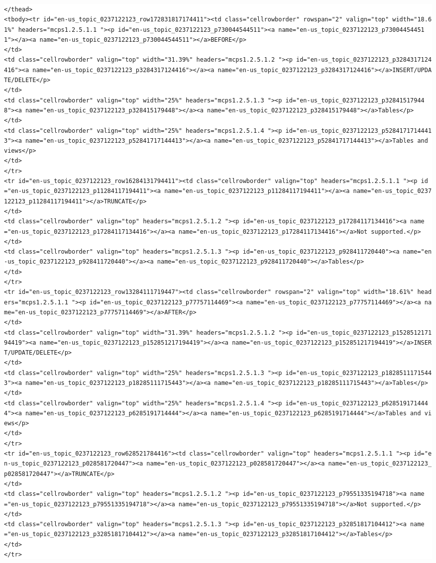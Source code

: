     </thead>
    <tbody><tr id="en-us_topic_0237122123_row172831817174411"><td class="cellrowborder" rowspan="2" valign="top" width="18.61%" headers="mcps1.2.5.1.1 "><p id="en-us_topic_0237122123_p730044544511"><a name="en-us_topic_0237122123_p730044544511"></a><a name="en-us_topic_0237122123_p730044544511"></a>BEFORE</p>
    </td>
    <td class="cellrowborder" valign="top" width="31.39%" headers="mcps1.2.5.1.2 "><p id="en-us_topic_0237122123_p3284317124416"><a name="en-us_topic_0237122123_p3284317124416"></a><a name="en-us_topic_0237122123_p3284317124416"></a>INSERT/UPDATE/DELETE</p>
    </td>
    <td class="cellrowborder" valign="top" width="25%" headers="mcps1.2.5.1.3 "><p id="en-us_topic_0237122123_p328415179448"><a name="en-us_topic_0237122123_p328415179448"></a><a name="en-us_topic_0237122123_p328415179448"></a>Tables</p>
    </td>
    <td class="cellrowborder" valign="top" width="25%" headers="mcps1.2.5.1.4 "><p id="en-us_topic_0237122123_p52841717144413"><a name="en-us_topic_0237122123_p52841717144413"></a><a name="en-us_topic_0237122123_p52841717144413"></a>Tables and views</p>
    </td>
    </tr>
    <tr id="en-us_topic_0237122123_row16284131794411"><td class="cellrowborder" valign="top" headers="mcps1.2.5.1.1 "><p id="en-us_topic_0237122123_p11284117194411"><a name="en-us_topic_0237122123_p11284117194411"></a><a name="en-us_topic_0237122123_p11284117194411"></a>TRUNCATE</p>
    </td>
    <td class="cellrowborder" valign="top" headers="mcps1.2.5.1.2 "><p id="en-us_topic_0237122123_p17284117134416"><a name="en-us_topic_0237122123_p17284117134416"></a><a name="en-us_topic_0237122123_p17284117134416"></a>Not supported.</p>
    </td>
    <td class="cellrowborder" valign="top" headers="mcps1.2.5.1.3 "><p id="en-us_topic_0237122123_p928411720440"><a name="en-us_topic_0237122123_p928411720440"></a><a name="en-us_topic_0237122123_p928411720440"></a>Tables</p>
    </td>
    </tr>
    <tr id="en-us_topic_0237122123_row13284111719447"><td class="cellrowborder" rowspan="2" valign="top" width="18.61%" headers="mcps1.2.5.1.1 "><p id="en-us_topic_0237122123_p77757114469"><a name="en-us_topic_0237122123_p77757114469"></a><a name="en-us_topic_0237122123_p77757114469"></a>AFTER</p>
    </td>
    <td class="cellrowborder" valign="top" width="31.39%" headers="mcps1.2.5.1.2 "><p id="en-us_topic_0237122123_p152851217194419"><a name="en-us_topic_0237122123_p152851217194419"></a><a name="en-us_topic_0237122123_p152851217194419"></a>INSERT/UPDATE/DELETE</p>
    </td>
    <td class="cellrowborder" valign="top" width="25%" headers="mcps1.2.5.1.3 "><p id="en-us_topic_0237122123_p18285111715443"><a name="en-us_topic_0237122123_p18285111715443"></a><a name="en-us_topic_0237122123_p18285111715443"></a>Tables</p>
    </td>
    <td class="cellrowborder" valign="top" width="25%" headers="mcps1.2.5.1.4 "><p id="en-us_topic_0237122123_p6285191714444"><a name="en-us_topic_0237122123_p6285191714444"></a><a name="en-us_topic_0237122123_p6285191714444"></a>Tables and views</p>
    </td>
    </tr>
    <tr id="en-us_topic_0237122123_row628521784416"><td class="cellrowborder" valign="top" headers="mcps1.2.5.1.1 "><p id="en-us_topic_0237122123_p028581720447"><a name="en-us_topic_0237122123_p028581720447"></a><a name="en-us_topic_0237122123_p028581720447"></a>TRUNCATE</p>
    </td>
    <td class="cellrowborder" valign="top" headers="mcps1.2.5.1.2 "><p id="en-us_topic_0237122123_p79551335194718"><a name="en-us_topic_0237122123_p79551335194718"></a><a name="en-us_topic_0237122123_p79551335194718"></a>Not supported.</p>
    </td>
    <td class="cellrowborder" valign="top" headers="mcps1.2.5.1.3 "><p id="en-us_topic_0237122123_p32851817104412"><a name="en-us_topic_0237122123_p32851817104412"></a><a name="en-us_topic_0237122123_p32851817104412"></a>Tables</p>
    </td>
    </tr>